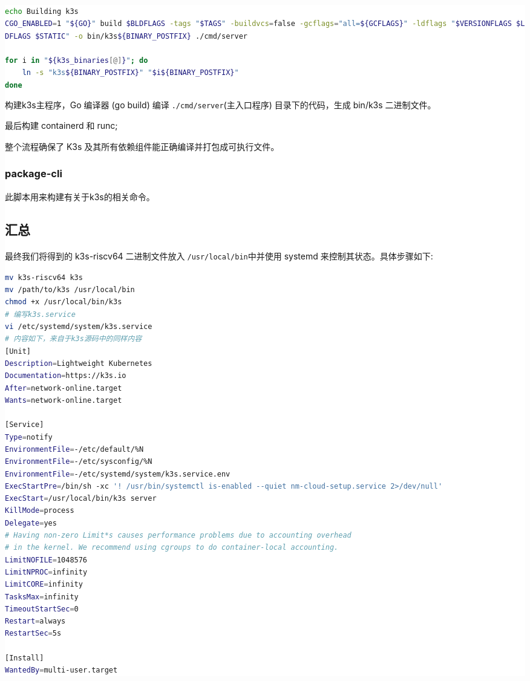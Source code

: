 ```bash
echo Building k3s
CGO_ENABLED=1 "${GO}" build $BLDFLAGS -tags "$TAGS" -buildvcs=false -gcflags="all=${GCFLAGS}" -ldflags "$VERSIONFLAGS $LDFLAGS $STATIC" -o bin/k3s${BINARY_POSTFIX} ./cmd/server

for i in "${k3s_binaries[@]}"; do
    ln -s "k3s${BINARY_POSTFIX}" "$i${BINARY_POSTFIX}"
done
```

构建k3s主程序，Go 编译器 (go build) 编译 `./cmd/server`(主入口程序) 目录下的代码，生成 bin/k3s 二进制文件。

最后构建 containerd 和 runc;

整个流程确保了 K3s 及其所有依赖组件能正确编译并打包成可执行文件。

### package-cli

此脚本用来构建有关于k3s的相关命令。

## 汇总

最终我们将得到的 k3s-riscv64 二进制文件放入 `/usr/local/bin`中并使用 systemd 来控制其状态。具体步骤如下:

```bash
mv k3s-riscv64 k3s
mv /path/to/k3s /usr/local/bin
chmod +x /usr/local/bin/k3s
# 编写k3s.service
vi /etc/systemd/system/k3s.service
# 内容如下，来自于k3s源码中的同样内容
[Unit]
Description=Lightweight Kubernetes
Documentation=https://k3s.io
After=network-online.target
Wants=network-online.target

[Service]
Type=notify
EnvironmentFile=-/etc/default/%N
EnvironmentFile=-/etc/sysconfig/%N
EnvironmentFile=-/etc/systemd/system/k3s.service.env
ExecStartPre=/bin/sh -xc '! /usr/bin/systemctl is-enabled --quiet nm-cloud-setup.service 2>/dev/null'
ExecStart=/usr/local/bin/k3s server
KillMode=process
Delegate=yes
# Having non-zero Limit*s causes performance problems due to accounting overhead
# in the kernel. We recommend using cgroups to do container-local accounting.
LimitNOFILE=1048576
LimitNPROC=infinity
LimitCORE=infinity
TasksMax=infinity
TimeoutStartSec=0
Restart=always
RestartSec=5s

[Install]
WantedBy=multi-user.target
```
